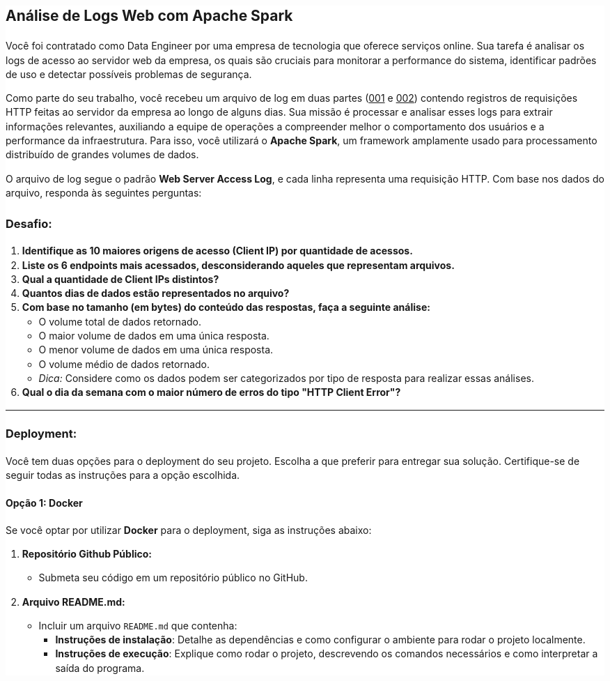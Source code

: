 ## **Análise de Logs Web com Apache Spark**

Você foi contratado como Data Engineer por uma empresa de tecnologia que oferece serviços online. Sua tarefa é analisar os logs de acesso ao servidor web da empresa, os quais são cruciais para monitorar a performance do sistema, identificar padrões de uso e detectar possíveis problemas de segurança.

Como parte do seu trabalho, você recebeu um arquivo de log em duas partes ([001](https://github.com/seriallink/assignments/blob/main/access_log.txt.7z.001) e [002](https://github.com/seriallink/assignments/blob/main/access_log.txt.7z.002)) contendo registros de requisições HTTP feitas ao servidor da empresa ao longo de alguns dias. Sua missão é processar e analisar esses logs para extrair informações relevantes, auxiliando a equipe de operações a compreender melhor o comportamento dos usuários e a performance da infraestrutura. Para isso, você utilizará o **Apache Spark**, um framework amplamente usado para processamento distribuído de grandes volumes de dados.

O arquivo de log segue o padrão **Web Server Access Log**, e cada linha representa uma requisição HTTP. Com base nos dados do arquivo, responda às seguintes perguntas:

### **Desafio:**
1. **Identifique as 10 maiores origens de acesso (Client IP) por quantidade de acessos.**
2. **Liste os 6 endpoints mais acessados, desconsiderando aqueles que representam arquivos.**
3. **Qual a quantidade de Client IPs distintos?**
4. **Quantos dias de dados estão representados no arquivo?**
5. **Com base no tamanho (em bytes) do conteúdo das respostas, faça a seguinte análise:**
   - O volume total de dados retornado.
   - O maior volume de dados em uma única resposta.
   - O menor volume de dados em uma única resposta.
   - O volume médio de dados retornado.
   - *Dica:* Considere como os dados podem ser categorizados por tipo de resposta para realizar essas análises.
6. **Qual o dia da semana com o maior número de erros do tipo "HTTP Client Error"?**

---

### **Deployment:**

Você tem duas opções para o deployment do seu projeto. Escolha a que preferir para entregar sua solução. Certifique-se de seguir todas as instruções para a opção escolhida.

#### **Opção 1: Docker**

Se você optar por utilizar **Docker** para o deployment, siga as instruções abaixo:

1. **Repositório Github Público:**
   - Submeta seu código em um repositório público no GitHub.

2. **Arquivo README.md:**
   - Incluir um arquivo `README.md` que contenha:
      - **Instruções de instalação**: Detalhe as dependências e como configurar o ambiente para rodar o projeto localmente.
      - **Instruções de execução**: Explique como rodar o projeto, descrevendo os comandos necessários e como interpretar a saída do programa.

